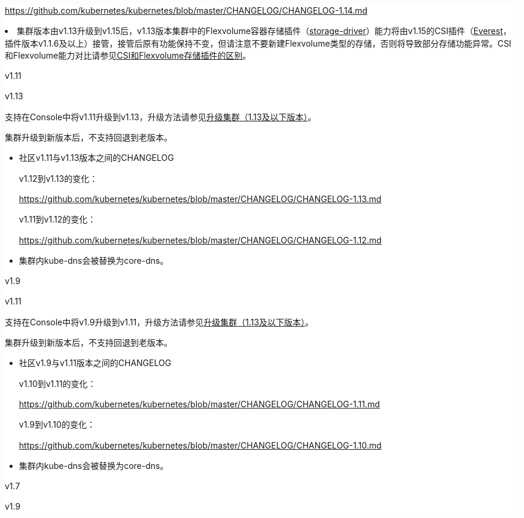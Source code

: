 <p id="p857413013712"><a name="p857413013712"></a><a name="p857413013712"></a><a href="https://github.com/kubernetes/kubernetes/blob/master/CHANGELOG/CHANGELOG-1.14.md" target="_blank" rel="noopener noreferrer">https://github.com/kubernetes/kubernetes/blob/master/CHANGELOG/CHANGELOG-1.14.md</a></p>
</li><li>集群版本由v1.13升级到v1.15后，v1.13版本集群中的Flexvolume容器存储插件（<a href="storage-driver（系统资源插件-必装）.md">storage-driver</a>）能力将由v1.15的CSI插件（<a href="Everest（系统资源插件-必装）.md">Everest</a>，插件版本v1.1.6及以上）接管，接管后原有功能保持不变，但请注意不要新建Flexvolume类型的存储，否则将导致部分存储功能异常。CSI和Flexvolume能力对比请参见<a href="存储CSI概述.md#section1690993510317">CSI和Flexvolume存储插件的区别</a>。</li></ul>
</td>
</tr>
<tr id="row1425534024618"><td class="cellrowborder" valign="top" width="13.86%" headers="mcps1.2.4.1.1 "><p id="p8255640124619"><a name="p8255640124619"></a><a name="p8255640124619"></a>v1.11</p>
</td>
<td class="cellrowborder" valign="top" width="15.079999999999998%" headers="mcps1.2.4.1.2 "><p id="p5255540184613"><a name="p5255540184613"></a><a name="p5255540184613"></a>v1.13</p>
</td>
<td class="cellrowborder" valign="top" width="71.06%" headers="mcps1.2.4.1.3 "><p id="p510813585145"><a name="p510813585145"></a><a name="p510813585145"></a>支持在Console中将v1.11升级到v1.13，升级方法请参见<a href="升级集群（1-13及以下版本）.md">升级集群（1.13及以下版本）</a>。</p>
<p id="p111043221130"><a name="p111043221130"></a><a name="p111043221130"></a>集群升级到新版本后，不支持回退到老版本。</p>
<a name="ul18387030111013"></a><a name="ul18387030111013"></a><ul id="ul18387030111013"><li>社区v1.11与v1.13版本之间的CHANGELOG<p id="p1299445581212"><a name="p1299445581212"></a><a name="p1299445581212"></a>v1.12到v1.13的变化：</p>
<p id="p199941655151216"><a name="p199941655151216"></a><a name="p199941655151216"></a><a href="https://github.com/kubernetes/kubernetes/blob/master/CHANGELOG/CHANGELOG-1.13.md" target="_blank" rel="noopener noreferrer">https://github.com/kubernetes/kubernetes/blob/master/CHANGELOG/CHANGELOG-1.13.md</a></p>
<p id="p18387930161016"><a name="p18387930161016"></a><a name="p18387930161016"></a>v1.11到v1.12的变化：</p>
<p id="p193874302104"><a name="p193874302104"></a><a name="p193874302104"></a><a href="https://github.com/kubernetes/kubernetes/blob/master/CHANGELOG/CHANGELOG-1.12.md" target="_blank" rel="noopener noreferrer">https://github.com/kubernetes/kubernetes/blob/master/CHANGELOG/CHANGELOG-1.12.md</a></p>
</li><li>集群内kube-dns会被替换为core-dns。</li></ul>
</td>
</tr>
<tr id="row124227471923"><td class="cellrowborder" valign="top" width="13.86%" headers="mcps1.2.4.1.1 "><p id="p187574816120"><a name="p187574816120"></a><a name="p187574816120"></a>v1.9</p>
</td>
<td class="cellrowborder" valign="top" width="15.079999999999998%" headers="mcps1.2.4.1.2 "><p id="p179194815121"><a name="p179194815121"></a><a name="p179194815121"></a>v1.11</p>
</td>
<td class="cellrowborder" valign="top" width="71.06%" headers="mcps1.2.4.1.3 "><p id="p1351791611519"><a name="p1351791611519"></a><a name="p1351791611519"></a>支持在Console中将v1.9升级到v1.11，升级方法请参见<a href="升级集群（1-13及以下版本）.md">升级集群（1.13及以下版本）</a>。</p>
<p id="p65172166158"><a name="p65172166158"></a><a name="p65172166158"></a>集群升级到新版本后，不支持回退到老版本。</p>
<a name="ul231462217472"></a><a name="ul231462217472"></a><ul id="ul231462217472"><li>社区v1.9与v1.11版本之间的CHANGELOG<p id="p18476108145213"><a name="p18476108145213"></a><a name="p18476108145213"></a>v1.10到v1.11的变化：</p>
<p id="p2036121115253"><a name="p2036121115253"></a><a name="p2036121115253"></a><a href="https://github.com/kubernetes/kubernetes/blob/master/CHANGELOG/CHANGELOG-1.11.md" target="_blank" rel="noopener noreferrer">https://github.com/kubernetes/kubernetes/blob/master/CHANGELOG/CHANGELOG-1.11.md</a></p>
<p id="p1563910262482"><a name="p1563910262482"></a><a name="p1563910262482"></a>v1.9到v1.10的变化：</p>
<p id="p194634611516"><a name="p194634611516"></a><a name="p194634611516"></a><a href="https://github.com/kubernetes/kubernetes/blob/master/CHANGELOG/CHANGELOG-1.10.md" target="_blank" rel="noopener noreferrer">https://github.com/kubernetes/kubernetes/blob/master/CHANGELOG/CHANGELOG-1.10.md</a></p>
</li><li>集群内kube-dns会被替换为core-dns。</li></ul>
</td>
</tr>
<tr id="row527419785819"><td class="cellrowborder" valign="top" width="13.86%" headers="mcps1.2.4.1.1 "><p id="p634915589583"><a name="p634915589583"></a><a name="p634915589583"></a>v1.7</p>
</td>
<td class="cellrowborder" valign="top" width="15.079999999999998%" headers="mcps1.2.4.1.2 "><p id="p11275478583"><a name="p11275478583"></a><a name="p11275478583"></a>v1.9</p>